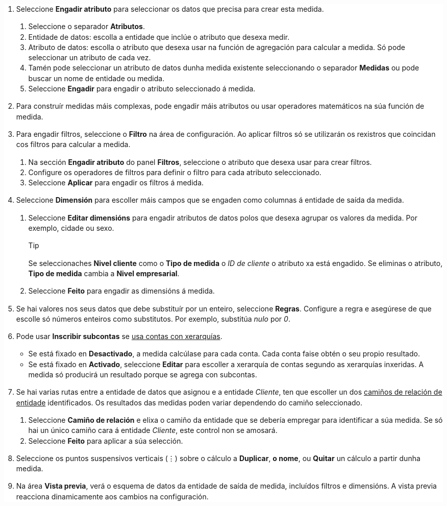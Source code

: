 1. Seleccione **Engadir atributo** para seleccionar os datos que precisa para crear esta medida.

   1. Seleccione o separador **Atributos**.
   1. Entidade de datos: escolla a entidade que inclúe o atributo que desexa medir.
   1. Atributo de datos: escolla o atributo que desexa usar na función de agregación para calcular a medida. Só pode seleccionar un atributo de cada vez.
   1. Tamén pode seleccionar un atributo de datos dunha medida existente seleccionando o separador **Medidas** ou pode buscar un nome de entidade ou medida.
   1. Seleccione **Engadir** para engadir o atributo seleccionado á medida.

1. Para construír medidas máis complexas, pode engadir máis atributos ou usar operadores matemáticos na súa función de medida.

1. Para engadir filtros, seleccione o **Filtro** na área de configuración. Ao aplicar filtros só se utilizarán os rexistros que coincidan cos filtros para calcular a medida.
  
   1. Na sección **Engadir atributo** do panel **Filtros**, seleccione o atributo que desexa usar para crear filtros.
   1. Configure os operadores de filtros para definir o filtro para cada atributo seleccionado.
   1. Seleccione **Aplicar** para engadir os filtros á medida.

1. Seleccione **Dimensión** para escoller máis campos que se engaden como columnas á entidade de saída da medida.

   1. Seleccione **Editar dimensións** para engadir atributos de datos polos que desexa agrupar os valores da medida. Por exemplo, cidade ou sexo.
      > [!TIP]
      > Se seleccionaches **Nivel cliente** como o **Tipo de medida** o *ID de cliente* o atributo xa está engadido. Se eliminas o atributo, **Tipo de medida** cambia a **Nivel empresarial**.
   1. Seleccione **Feito** para engadir as dimensións á medida.

1. Se hai valores nos seus datos que debe substituír por un enteiro, seleccione **Regras**. Configure a regra e asegúrese de que escolle só números enteiros como substitutos. Por exemplo, substitúa *nulo* por *0*.

1. Pode usar **Inscribir subcontas** se [usa contas con xerarquías](relationships.md#set-up-account-hierarchies).
   - Se está fixado en **Desactivado**, a medida calcúlase para cada conta. Cada conta faise obtén o seu propio resultado.
   - Se está fixado en **Activado**, seleccione **Editar** para escoller a xerarquía de contas segundo as xerarquías inxeridas. A medida só producirá un resultado porque se agrega con subcontas.

1. Se hai varias rutas entre a entidade de datos que asignou e a entidade *Cliente*, ten que escoller un dos [camiños de relación de entidade](relationships.md) identificados. Os resultados das medidas poden variar dependendo do camiño seleccionado.

   1. Seleccione **Camiño de relación** e elixa o camiño da entidade que se debería empregar para identificar a súa medida. Se só hai un único camiño cara á entidade *Cliente*, este control non se amosará.
   1. Seleccione **Feito** para aplicar a súa selección.

1. Seleccione os puntos suspensivos verticais (&vellip;) sobre o cálculo a **Duplicar**, **o nome**, ou **Quitar** un cálculo a partir dunha medida.

1. Na área **Vista previa**, verá o esquema de datos da entidade de saída de medida, incluídos filtros e dimensións. A vista previa reacciona dinamicamente aos cambios na configuración.
